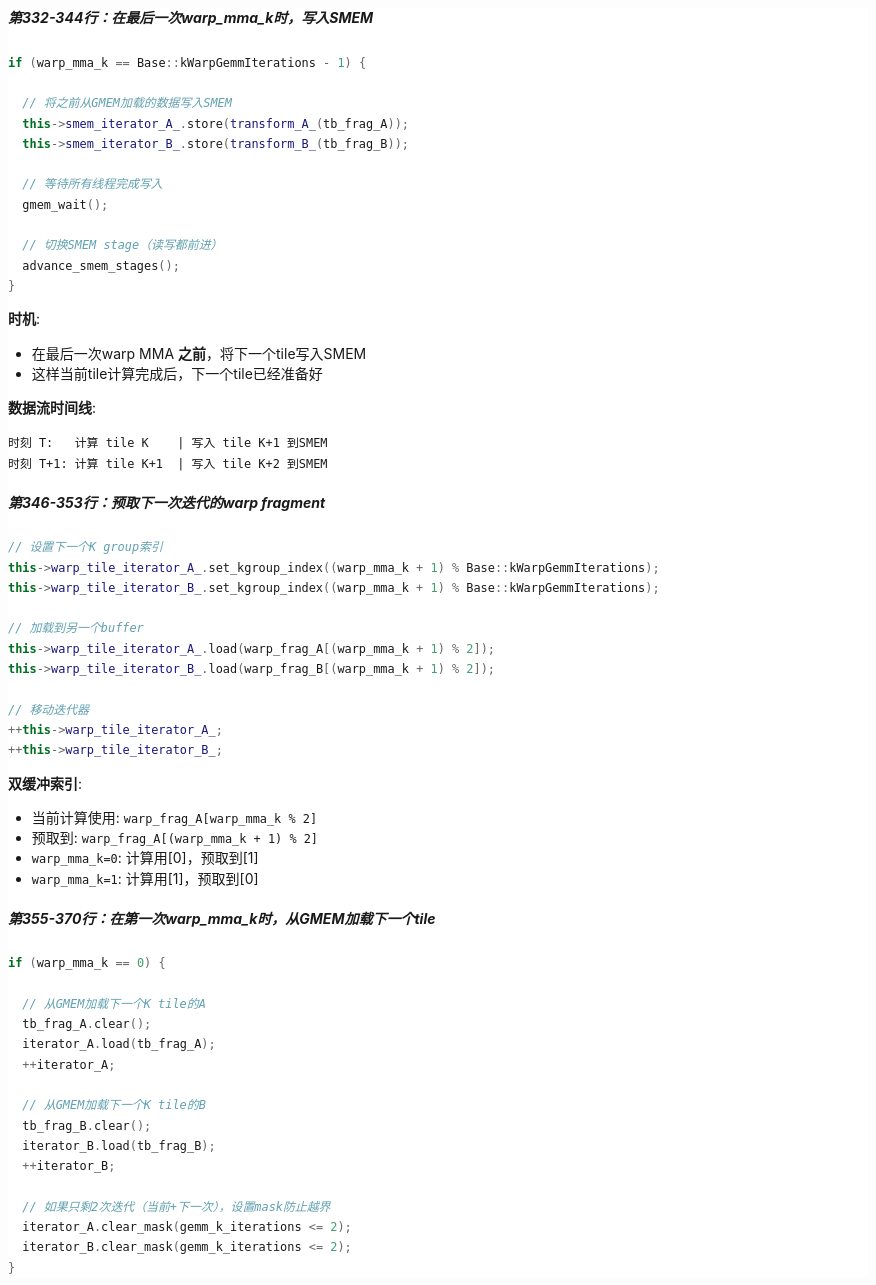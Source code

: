 ##### 第332-344行：在最后一次warp_mma_k时，写入SMEM

```cpp
if (warp_mma_k == Base::kWarpGemmIterations - 1) {

  // 将之前从GMEM加载的数据写入SMEM
  this->smem_iterator_A_.store(transform_A_(tb_frag_A));
  this->smem_iterator_B_.store(transform_B_(tb_frag_B));

  // 等待所有线程完成写入
  gmem_wait();

  // 切换SMEM stage（读写都前进）
  advance_smem_stages();
}
```

**时机**:
- 在最后一次warp MMA **之前**，将下一个tile写入SMEM
- 这样当前tile计算完成后，下一个tile已经准备好

**数据流时间线**:
```
时刻 T:   计算 tile K    | 写入 tile K+1 到SMEM
时刻 T+1: 计算 tile K+1  | 写入 tile K+2 到SMEM
```

##### 第346-353行：预取下一次迭代的warp fragment

```cpp
// 设置下一个K group索引
this->warp_tile_iterator_A_.set_kgroup_index((warp_mma_k + 1) % Base::kWarpGemmIterations);
this->warp_tile_iterator_B_.set_kgroup_index((warp_mma_k + 1) % Base::kWarpGemmIterations);

// 加载到另一个buffer
this->warp_tile_iterator_A_.load(warp_frag_A[(warp_mma_k + 1) % 2]);
this->warp_tile_iterator_B_.load(warp_frag_B[(warp_mma_k + 1) % 2]);

// 移动迭代器
++this->warp_tile_iterator_A_;
++this->warp_tile_iterator_B_;
```

**双缓冲索引**:
- 当前计算使用: `warp_frag_A[warp_mma_k % 2]`
- 预取到: `warp_frag_A[(warp_mma_k + 1) % 2]`
- `warp_mma_k=0`: 计算用[0]，预取到[1]
- `warp_mma_k=1`: 计算用[1]，预取到[0]

##### 第355-370行：在第一次warp_mma_k时，从GMEM加载下一个tile

```cpp
if (warp_mma_k == 0) {

  // 从GMEM加载下一个K tile的A
  tb_frag_A.clear();
  iterator_A.load(tb_frag_A);
  ++iterator_A;

  // 从GMEM加载下一个K tile的B
  tb_frag_B.clear();
  iterator_B.load(tb_frag_B);
  ++iterator_B;

  // 如果只剩2次迭代（当前+下一次），设置mask防止越界
  iterator_A.clear_mask(gemm_k_iterations <= 2);
  iterator_B.clear_mask(gemm_k_iterations <= 2);
}
```